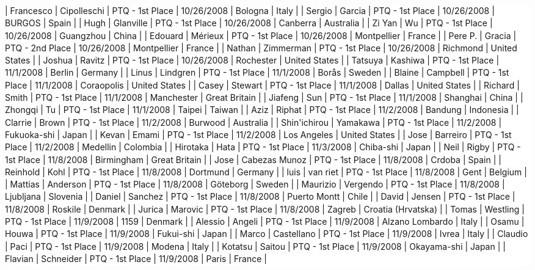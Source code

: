 | Francesco | Cipolleschi | PTQ - 1st Place | 10/26/2008 | Bologna | Italy |
| Sergio | Garcia | PTQ - 1st Place | 10/26/2008 | BURGOS | Spain |
| Hugh | Glanville | PTQ - 1st Place | 10/26/2008 | Canberra | Australia |
| Zi Yan | Wu | PTQ - 1st Place | 10/26/2008 | Guangzhou | China |
| Edouard | Mérieux | PTQ - 1st Place | 10/26/2008 | Montpellier | France |
| Pere P. | Gracia | PTQ - 2nd Place | 10/26/2008 | Montpellier | France |
| Nathan | Zimmerman | PTQ - 1st Place | 10/26/2008 | Richmond | United States |
| Joshua | Ravitz | PTQ - 1st Place | 10/26/2008 | Rochester | United States |
| Tatsuya | Kashiwa | PTQ - 1st Place | 11/1/2008 | Berlin | Germany |
| Linus | Lindgren | PTQ - 1st Place | 11/1/2008 | Borås | Sweden |
| Blaine | Campbell | PTQ - 1st Place | 11/1/2008 | Coraopolis | United States |
| Casey | Stewart | PTQ - 1st Place | 11/1/2008 | Dallas | United States |
| Richard | Smith | PTQ - 1st Place | 11/1/2008 | Manchester | Great Britain |
| Jiafeng | Sun | PTQ - 1st Place | 11/1/2008 | Shanghai | China |
| Zhongqi | Tu | PTQ - 1st Place | 11/1/2008 | Taipei | Taiwan |
| Aziz | Riphat | PTQ - 1st Place | 11/2/2008 | Bandung | Indonesia |
| Clarrie | Brown | PTQ - 1st Place | 11/2/2008 | Burwood | Australia |
| Shin'ichirou | Yamakawa | PTQ - 1st Place | 11/2/2008 | Fukuoka-shi | Japan |
| Kevan | Emami | PTQ - 1st Place | 11/2/2008 | Los Angeles | United States |
| Jose | Barreiro | PTQ - 1st Place | 11/2/2008 | Medellin | Colombia |
| Hirotaka | Hata | PTQ - 1st Place | 11/3/2008 | Chiba-shi | Japan |
| Neil | Rigby | PTQ - 1st Place | 11/8/2008 | Birmingham | Great Britain |
| Jose | Cabezas Munoz | PTQ - 1st Place | 11/8/2008 | Crdoba | Spain |
| Reinhold | Kohl | PTQ - 1st Place | 11/8/2008 | Dortmund | Germany |
| luis | van riet | PTQ - 1st Place | 11/8/2008 | Gent | Belgium |
| Mattias | Anderson | PTQ - 1st Place | 11/8/2008 | Göteborg | Sweden |
| Maurizio | Vergendo | PTQ - 1st Place | 11/8/2008 | Ljubljana | Slovenia |
| Daniel | Sanchez | PTQ - 1st Place | 11/8/2008 | Puerto Montt | Chile |
| David | Jensen | PTQ - 1st Place | 11/8/2008 | Roskile | Denmark |
| Jurica | Marovic | PTQ - 1st Place | 11/8/2008 | Zagreb | Croatia (Hrvatska) |
| Tomas | Westling | PTQ - 1st Place | 11/9/2008 | 1159 | Denmark |
| Alessio | Angeli | PTQ - 1st Place | 11/9/2008 | Alzano Lombardo | Italy |
| Osamu | Houwa | PTQ - 1st Place | 11/9/2008 | Fukui-shi | Japan |
| Marco | Castellano | PTQ - 1st Place | 11/9/2008 | Ivrea | Italy |
| Claudio | Paci | PTQ - 1st Place | 11/9/2008 | Modena | Italy |
| Kotatsu | Saitou | PTQ - 1st Place | 11/9/2008 | Okayama-shi | Japan |
| Flavian | Schneider | PTQ - 1st Place | 11/9/2008 | Paris | France |